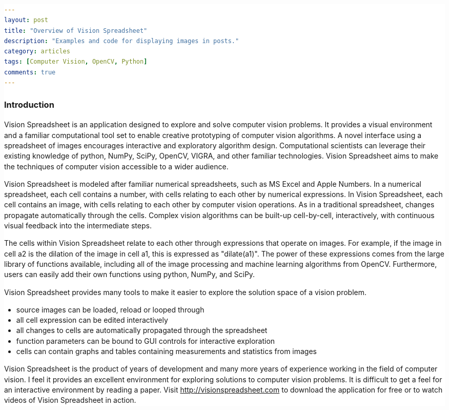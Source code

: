 ```yaml
---
layout: post
title: "Overview of Vision Spreadsheet"
description: "Examples and code for displaying images in posts."
category: articles
tags: [Computer Vision, OpenCV, Python]
comments: true  
---
```


<iframe width="560" height="315" src="http://www.youtube.com/embed/X7DeeexQJeg" frameborder="0"> </iframe>

### Introduction

Vision Spreadsheet is an application designed to explore and solve computer
vision problems. It provides a visual environment and a familiar computational
tool set to enable creative prototyping of computer vision algorithms. A novel
interface using a spreadsheet of images encourages interactive and exploratory
algorithm design. Computational scientists can leverage their existing knowledge
of python, NumPy, SciPy, OpenCV, VIGRA, and other familiar technologies. Vision
Spreadsheet aims to make the techniques of computer vision accessible to a wider
audience.

Vision Spreadsheet is modeled after familiar numerical spreadsheets, such as MS
Excel and Apple Numbers. In a numerical spreadsheet, each cell contains a number,
with cells relating to each other by numerical expressions. In Vision
Spreadsheet, each cell contains an image, with cells relating to each other by
computer vision operations. As in a traditional spreadsheet, changes propagate
automatically through the cells. Complex vision algorithms can be built-up
cell-by-cell, interactively, with continuous visual feedback into the
intermediate steps.

The cells within Vision Spreadsheet relate to each other through expressions that
operate on images. For example, if the image in cell a2 is the dilation of the
image in cell a1, this is expressed as "dilate(a1)". The power of these
expressions comes from the large library of functions available, including all of
the image processing and machine learning algorithms from OpenCV. Furthermore,
users can easily add their own functions using python, NumPy, and SciPy.

Vision Spreadsheet provides many tools to make it easier to explore the solution
space of a vision problem.

- source images can be loaded, reload or looped through
- all cell expression can be edited interactively
- all changes to cells are automatically propagated through the spreadsheet
- function parameters can be bound to GUI controls for interactive exploration
- cells can contain graphs and tables containing measurements and statistics from images

Vision Spreadsheet is the product of years of development and many more years of
experience working in the field of computer vision. I feel it provides an
excellent environment for exploring solutions to computer vision problems. It is
difficult to get a feel for an interactive environment by reading a paper. Visit
http://visionspreadsheet.com to download the application for free or to watch
videos of Vision Spreadsheet in action.
